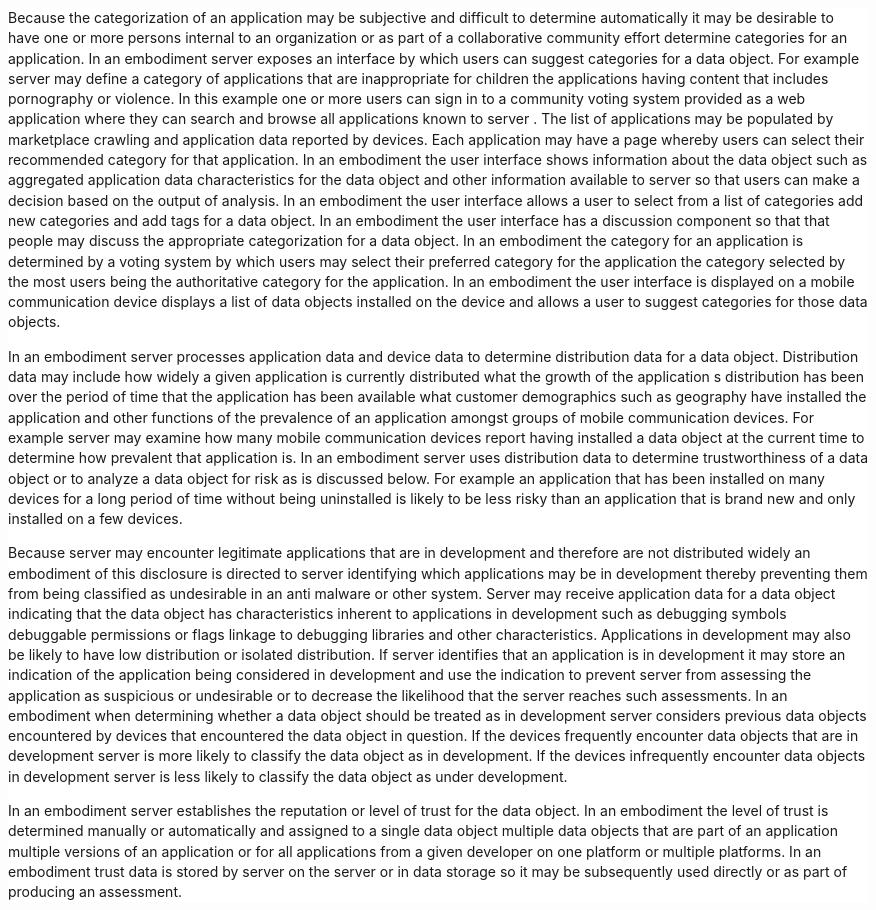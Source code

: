Because the categorization of an application may be subjective and difficult to determine automatically it may be desirable to have one or more persons internal to an organization or as part of a collaborative community effort determine categories for an application. In an embodiment server exposes an interface by which users can suggest categories for a data object. For example server may define a category of applications that are inappropriate for children the applications having content that includes pornography or violence. In this example one or more users can sign in to a community voting system provided as a web application where they can search and browse all applications known to server . The list of applications may be populated by marketplace crawling and application data reported by devices. Each application may have a page whereby users can select their recommended category for that application. In an embodiment the user interface shows information about the data object such as aggregated application data characteristics for the data object and other information available to server so that users can make a decision based on the output of analysis. In an embodiment the user interface allows a user to select from a list of categories add new categories and add tags for a data object. In an embodiment the user interface has a discussion component so that that people may discuss the appropriate categorization for a data object. In an embodiment the category for an application is determined by a voting system by which users may select their preferred category for the application the category selected by the most users being the authoritative category for the application. In an embodiment the user interface is displayed on a mobile communication device displays a list of data objects installed on the device and allows a user to suggest categories for those data objects.

In an embodiment server processes application data and device data to determine distribution data for a data object. Distribution data may include how widely a given application is currently distributed what the growth of the application s distribution has been over the period of time that the application has been available what customer demographics such as geography have installed the application and other functions of the prevalence of an application amongst groups of mobile communication devices. For example server may examine how many mobile communication devices report having installed a data object at the current time to determine how prevalent that application is. In an embodiment server uses distribution data to determine trustworthiness of a data object or to analyze a data object for risk as is discussed below. For example an application that has been installed on many devices for a long period of time without being uninstalled is likely to be less risky than an application that is brand new and only installed on a few devices.

Because server may encounter legitimate applications that are in development and therefore are not distributed widely an embodiment of this disclosure is directed to server identifying which applications may be in development thereby preventing them from being classified as undesirable in an anti malware or other system. Server may receive application data for a data object indicating that the data object has characteristics inherent to applications in development such as debugging symbols debuggable permissions or flags linkage to debugging libraries and other characteristics. Applications in development may also be likely to have low distribution or isolated distribution. If server identifies that an application is in development it may store an indication of the application being considered in development and use the indication to prevent server from assessing the application as suspicious or undesirable or to decrease the likelihood that the server reaches such assessments. In an embodiment when determining whether a data object should be treated as in development server considers previous data objects encountered by devices that encountered the data object in question. If the devices frequently encounter data objects that are in development server is more likely to classify the data object as in development. If the devices infrequently encounter data objects in development server is less likely to classify the data object as under development.

In an embodiment server establishes the reputation or level of trust for the data object. In an embodiment the level of trust is determined manually or automatically and assigned to a single data object multiple data objects that are part of an application multiple versions of an application or for all applications from a given developer on one platform or multiple platforms. In an embodiment trust data is stored by server on the server or in data storage so it may be subsequently used directly or as part of producing an assessment.
